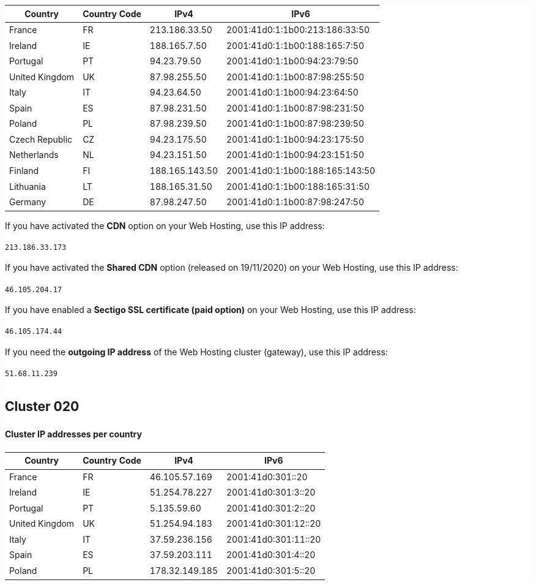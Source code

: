 
|Country|Country Code|IPv4|IPv6|
|---|---|----|---|
|France|FR|213.186.33.50|2001:41d0:1:1b00:213:186:33:50|
|Ireland|IE|188.165.7.50|2001:41d0:1:1b00:188:165:7:50|
|Portugal|PT|94.23.79.50|2001:41d0:1:1b00:94:23:79:50|
|United Kingdom|UK|87.98.255.50|2001:41d0:1:1b00:87:98:255:50|
|Italy|IT|94.23.64.50|2001:41d0:1:1b00:94:23:64:50|
|Spain|ES|87.98.231.50|2001:41d0:1:1b00:87:98:231:50|
|Poland|PL|87.98.239.50|2001:41d0:1:1b00:87:98:239:50|
|Czech Republic|CZ|94.23.175.50|2001:41d0:1:1b00:94:23:175:50|
|Netherlands|NL|94.23.151.50|2001:41d0:1:1b00:94:23:151:50|
|Finland|FI|188.165.143.50|2001:41d0:1:1b00:188:165:143:50|
|Lithuania|LT|188.165.31.50|2001:41d0:1:1b00:188:165:31:50|
|Germany|DE|87.98.247.50|2001:41d0:1:1b00:87:98:247:50|

If you have activated the **CDN** option on your Web Hosting, use this IP address:

```bash
213.186.33.173
```

If you have activated the **Shared CDN** option (released on 19/11/2020) on your Web Hosting, use this IP address:

```bash
46.105.204.17
```

If you have enabled a **Sectigo SSL certificate (paid option)** on your Web Hosting, use this IP address:

```bash
46.105.174.44
```

If you need the **outgoing IP address** of the Web Hosting cluster (gateway), use this IP address:

```bash
51.68.11.239
```


## Cluster 020

#### Cluster IP addresses per country


|Country|Country Code|IPv4|IPv6|
|---|---|----|---|
|France|FR|46.105.57.169|2001:41d0:301::20|
|Ireland|IE|51.254.78.227|2001:41d0:301:3::20|
|Portugal|PT|5.135.59.60|2001:41d0:301:2::20|
|United Kingdom|UK|51.254.94.183|2001:41d0:301:12::20|
|Italy|IT|37.59.236.156|2001:41d0:301:11::20|
|Spain|ES|37.59.203.111|2001:41d0:301:4::20|
|Poland|PL|178.32.149.185|2001:41d0:301:5::20|
